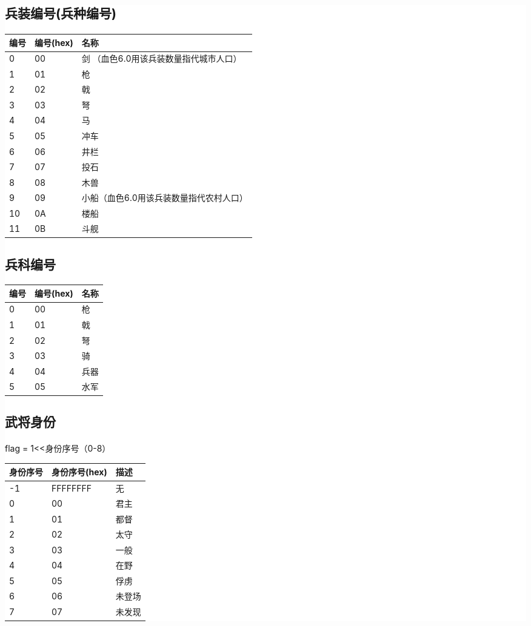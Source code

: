 ## 兵装编号(兵种编号)

| 编号 | 编号(hex) | 名称                                    |
| :--- | :-------- | :-------------------------------------- |
| 0    | 00        | 剑 （血色6.0用该兵装数量指代城市人口）  |
| 1    | 01        | 枪                                      |
| 2    | 02        | 戟                                      |
| 3    | 03        | 弩                                      |
| 4    | 04        | 马                                      |
| 5    | 05        | 冲车                                    |
| 6    | 06        | 井栏                                    |
| 7    | 07        | 投石                                    |
| 8    | 08        | 木兽                                    |
| 9    | 09        | 小船（血色6.0用该兵装数量指代农村人口） |
| 10   | 0A        | 楼船                                    |
| 11   | 0B        | 斗舰                                    |

## 兵科编号

| 编号 | 编号(hex) | 名称 |
| :--- | :-------- | :--- |
| 0    | 00        | 枪   |
| 1    | 01        | 戟   |
| 2    | 02        | 弩   |
| 3    | 03        | 骑   |
| 4    | 04        | 兵器 |
| 5    | 05        | 水军 |


## 武将身份

flag = 1<<身份序号（0-8）

| 身份序号 | 身份序号(hex) | 描述   |
| :------- | :------------ | :----- |
| -1       | FFFFFFFF      | 无     |
| 0        | 00            | 君主   |
| 1        | 01            | 都督   |
| 2        | 02            | 太守   |
| 3        | 03            | 一般   |
| 4        | 04            | 在野   |
| 5        | 05            | 俘虏   |
| 6        | 06            | 未登场 |
| 7        | 07            | 未发现 |